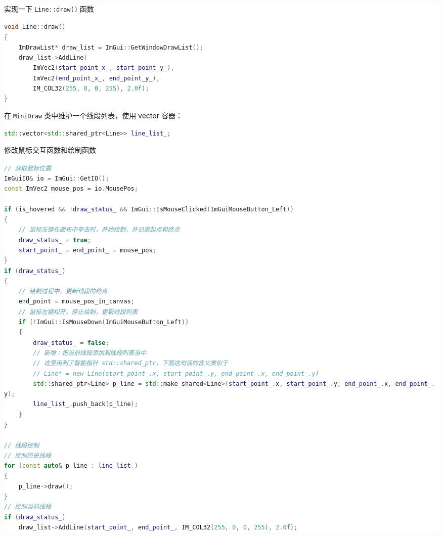 实现一下 `Line::draw()` 函数

```cpp
void Line::draw()
{
    ImDrawList* draw_list = ImGui::GetWindowDrawList();
    draw_list->AddLine(
        ImVec2(start_point_x_, start_point_y_),
        ImVec2(end_point_x_, end_point_y_),
        IM_COL32(255, 0, 0, 255), 2.0f);
}
```

在 `MiniDraw` 类中维护一个线段列表，使用 vector 容器：

```cpp
std::vector<std::shared_ptr<Line>> line_list_;
```

修改鼠标交互函数和绘制函数

```cpp
// 获取鼠标位置
ImGuiIO& io = ImGui::GetIO();
const ImVec2 mouse_pos = io.MousePos;

if (is_hovered && !draw_status_ && ImGui::IsMouseClicked(ImGuiMouseButton_Left))
{
    // 鼠标左键在画布中单击时，开始绘制，并记录起点和终点
    draw_status_ = true;
    start_point_ = end_point_ = mouse_pos;
}
if (draw_status_)
{
    // 绘制过程中，更新线段的终点
    end_point = mouse_pos_in_canvas;
    // 鼠标左键松开，停止绘制，更新线段列表
    if (!ImGui::IsMouseDown(ImGuiMouseButton_Left))
    {
        draw_status_ = false;
        // 新增：把当前线段添加到线段列表当中
        // 这里用到了智能指针 std::shared_ptr，下面这句话的含义类似于
        // Line* = new Line(start_point_.x, start_point_.y, end_point_.x, end_point_.y)
        std::shared_ptr<Line> p_line = std::make_shared<Line>(start_point_.x, start_point_.y, end_point_.x, end_point_.y);
        line_list_.push_back(p_line);
    }
}

// 线段绘制
// 绘制历史线段
for (const auto& p_line : line_list_)
{
    p_line->draw();
}
// 绘制当前线段
if (draw_status_)
    draw_list->AddLine(start_point_, end_point_, IM_COL32(255, 0, 0, 255), 2.0f);
```

